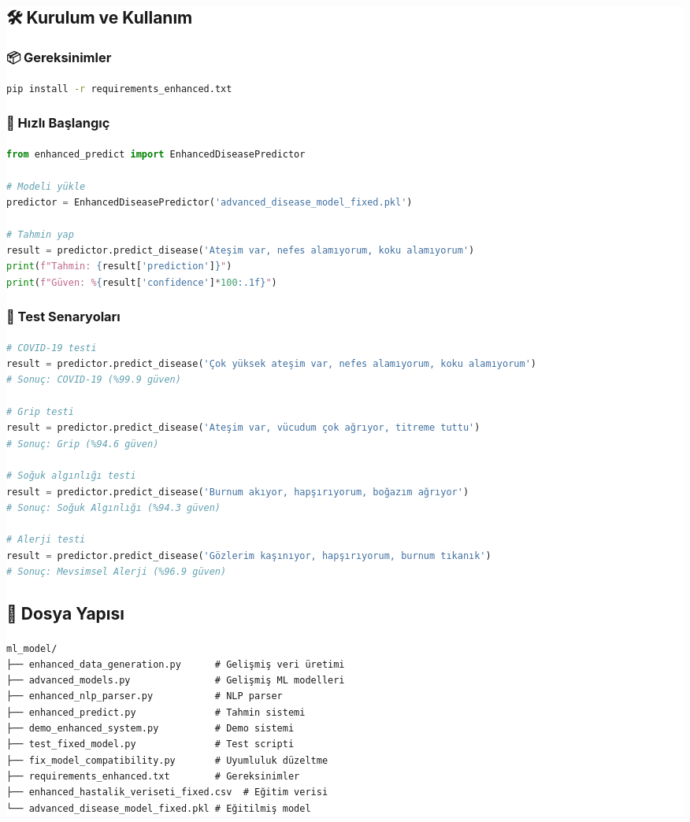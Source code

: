 ## 🛠️ Kurulum ve Kullanım

### 📦 Gereksinimler
```bash
pip install -r requirements_enhanced.txt
```

### 🚀 Hızlı Başlangıç
```python
from enhanced_predict import EnhancedDiseasePredictor

# Modeli yükle
predictor = EnhancedDiseasePredictor('advanced_disease_model_fixed.pkl')

# Tahmin yap
result = predictor.predict_disease('Ateşim var, nefes alamıyorum, koku alamıyorum')
print(f"Tahmin: {result['prediction']}")
print(f"Güven: %{result['confidence']*100:.1f}")
```

### 🧪 Test Senaryoları
```python
# COVID-19 testi
result = predictor.predict_disease('Çok yüksek ateşim var, nefes alamıyorum, koku alamıyorum')
# Sonuç: COVID-19 (%99.9 güven)

# Grip testi  
result = predictor.predict_disease('Ateşim var, vücudum çok ağrıyor, titreme tuttu')
# Sonuç: Grip (%94.6 güven)

# Soğuk algınlığı testi
result = predictor.predict_disease('Burnum akıyor, hapşırıyorum, boğazım ağrıyor')
# Sonuç: Soğuk Algınlığı (%94.3 güven)

# Alerji testi
result = predictor.predict_disease('Gözlerim kaşınıyor, hapşırıyorum, burnum tıkanık')
# Sonuç: Mevsimsel Alerji (%96.9 güven)
```

## 📁 Dosya Yapısı

```
ml_model/
├── enhanced_data_generation.py      # Gelişmiş veri üretimi
├── advanced_models.py               # Gelişmiş ML modelleri
├── enhanced_nlp_parser.py           # NLP parser
├── enhanced_predict.py              # Tahmin sistemi
├── demo_enhanced_system.py          # Demo sistemi
├── test_fixed_model.py              # Test scripti
├── fix_model_compatibility.py       # Uyumluluk düzeltme
├── requirements_enhanced.txt        # Gereksinimler
├── enhanced_hastalik_veriseti_fixed.csv  # Eğitim verisi
└── advanced_disease_model_fixed.pkl # Eğitilmiş model
```
